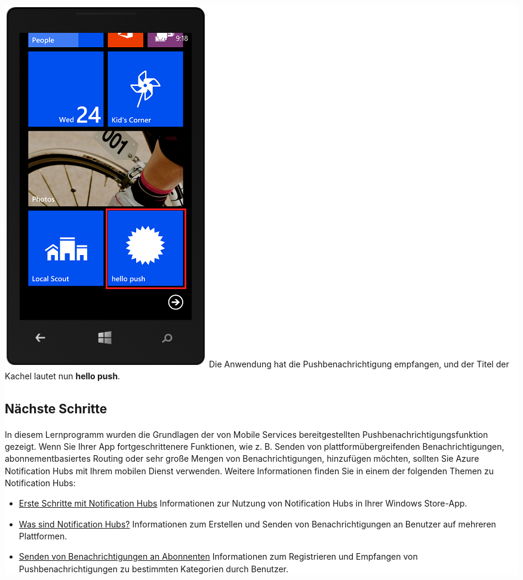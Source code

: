 ![](./media/mobile-services-windows-phone-get-started-push/mobile-quickstart-push4-wp8.png) Die Anwendung hat die Pushbenachrichtigung empfangen, und der Titel der Kachel lautet nun **hello push**.

Nächste Schritte
----------------

In diesem Lernprogramm wurden die Grundlagen der von Mobile Services bereitgestellten Pushbenachrichtigungsfunktion gezeigt. Wenn Sie Ihrer App fortgeschrittenere Funktionen, wie z. B. Senden von plattformübergreifenden Benachrichtigungen, abonnementbasiertes Routing oder sehr große Mengen von Benachrichtigungen, hinzufügen möchten, sollten Sie Azure Notification Hubs mit Ihrem mobilen Dienst verwenden. Weitere Informationen finden Sie in einem der folgenden Themen zu Notification Hubs:

-   [Erste Schritte mit Notification Hubs](/en-us/manage/services/notification-hubs/get-started-notification-hubs-wp8/)
    Informationen zur Nutzung von Notification Hubs in Ihrer Windows Store-App.

-   [Was sind Notification Hubs?](/en-us/develop/net/how-to-guides/service-bus-notification-hubs/)
    Informationen zum Erstellen und Senden von Benachrichtigungen an Benutzer auf mehreren Plattformen.

-   [Senden von Benachrichtigungen an Abonnenten](/en-us/manage/services/notification-hubs/breaking-news-wp8/)
    Informationen zum Registrieren und Empfangen von Pushbenachrichtigungen zu bestimmten Kategorien durch Benutzer.
